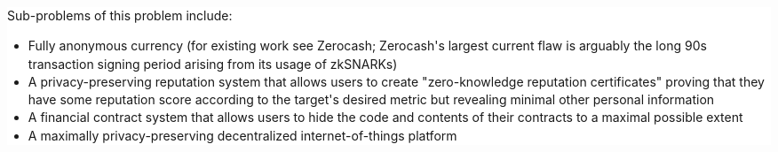 Sub-problems of this problem include:

* Fully anonymous currency (for existing work see Zerocash; Zerocash's largest current flaw is arguably the long 90s transaction signing period arising from its usage of zkSNARKs)
* A privacy-preserving reputation system that allows users to create "zero-knowledge reputation certificates" proving that they have some reputation score according to the target's desired metric but revealing minimal other personal information
* A financial contract system that allows users to hide the code and contents of their contracts to a maximal possible extent
* A maximally privacy-preserving decentralized internet-of-things platform
